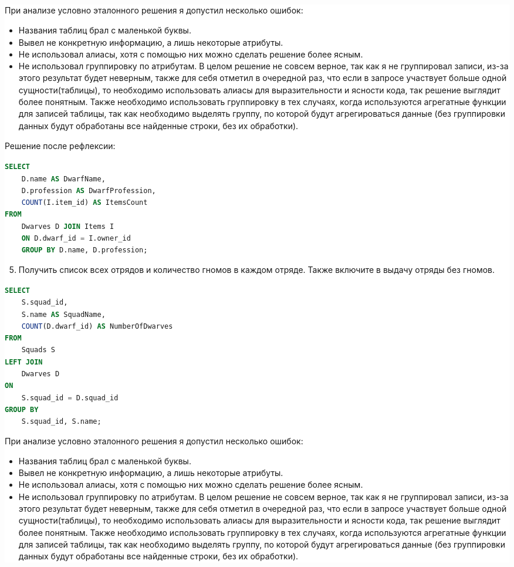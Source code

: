 При анализе условно эталонного решения я допустил несколько ошибок:
- Названия таблиц брал с маленькой буквы.
- Вывел не конкретную информацию, а лишь некоторые атрибуты.
- Не использовал алиасы, хотя с помощью них можно сделать решение более ясным.
- Не использовал группировку по атрибутам.
В целом решение не совсем верное, так как я не группировал записи, из-за этого результат будет неверным, также для себя отметил в очередной раз, что если в запросе участвует больше одной сущности(таблицы), то необходимо использовать алиасы для выразительности и ясности кода, так решение выглядит более понятным. Также необходимо использовать группировку в тех случаях, когда используются агрегатные функции для записей таблицы, так как необходимо выделять группу, по которой будут агрегироваться данные (без группировки данных будут обработаны все найденные строки, без их обработки).

Решение после рефлексии:

```sql
SELECT
    D.name AS DwarfName,
    D.profession AS DwarfProfession,
    COUNT(I.item_id) AS ItemsCount
FROM
    Dwarves D JOIN Items I
    ON D.dwarf_id = I.owner_id
    GROUP BY D.name, D.profession;
```

5. Получить список всех отрядов и количество гномов в каждом отряде. Также включите в выдачу отряды без гномов.

```sql
SELECT 
	S.squad_id, 
	S.name AS SquadName, 
	COUNT(D.dwarf_id) AS NumberOfDwarves 
FROM 
	Squads S 
LEFT JOIN 
	Dwarves D 
ON 
	S.squad_id = D.squad_id 
GROUP BY 
	S.squad_id, S.name;
```

При анализе условно эталонного решения я допустил несколько ошибок:
- Названия таблиц брал с маленькой буквы.
- Вывел не конкретную информацию, а лишь некоторые атрибуты.
- Не использовал алиасы, хотя с помощью них можно сделать решение более ясным.
- Не использовал группировку по атрибутам.
В целом решение не совсем верное, так как я не группировал записи, из-за этого результат будет неверным, также для себя отметил в очередной раз, что если в запросе участвует больше одной сущности(таблицы), то необходимо использовать алиасы для выразительности и ясности кода, так решение выглядит более понятным. Также необходимо использовать группировку в тех случаях, когда используются агрегатные функции для записей таблицы, так как необходимо выделять группу, по которой будут агрегироваться данные (без группировки данных будут обработаны все найденные строки, без их обработки).

